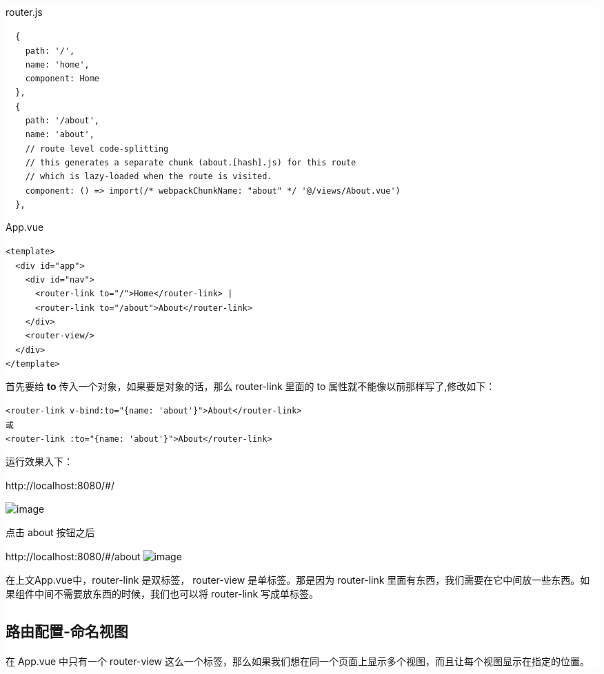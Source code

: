 router.js

```
  {
    path: '/',
    name: 'home',
    component: Home
  },
  {
    path: '/about',
    name: 'about',
    // route level code-splitting
    // this generates a separate chunk (about.[hash].js) for this route
    // which is lazy-loaded when the route is visited.
    component: () => import(/* webpackChunkName: "about" */ '@/views/About.vue')
  },
```

App.vue
```
<template>
  <div id="app">
    <div id="nav">
      <router-link to="/">Home</router-link> |
      <router-link to="/about">About</router-link>
    </div>
    <router-view/>
  </div>
</template>
```

首先要给 **to** 传入一个对象，如果要是对象的话，那么 router-link 里面的 to 属性就不能像以前那样写了,修改如下：

```
<router-link v-bind:to="{name: 'about'}">About</router-link>
或
<router-link :to="{name: 'about'}">About</router-link>
```

运行效果入下：

http://localhost:8080/#/

![image](29BE7C5BB2744CF8B2F4CDF0A59FFC2B)

点击 about 按钮之后

http://localhost:8080/#/about
![image](0CF23429107E4559AF90F2A60983F168)

在上文App.vue中，router-link 是双标签， router-view 是单标签。那是因为 router-link 里面有东西，我们需要在它中间放一些东西。如果组件中间不需要放东西的时候，我们也可以将 router-link 写成单标签。

## 路由配置-命名视图
在 App.vue 中只有一个 router-view 这么一个标签，那么如果我们想在同一个页面上显示多个视图，而且让每个视图显示在指定的位置。
